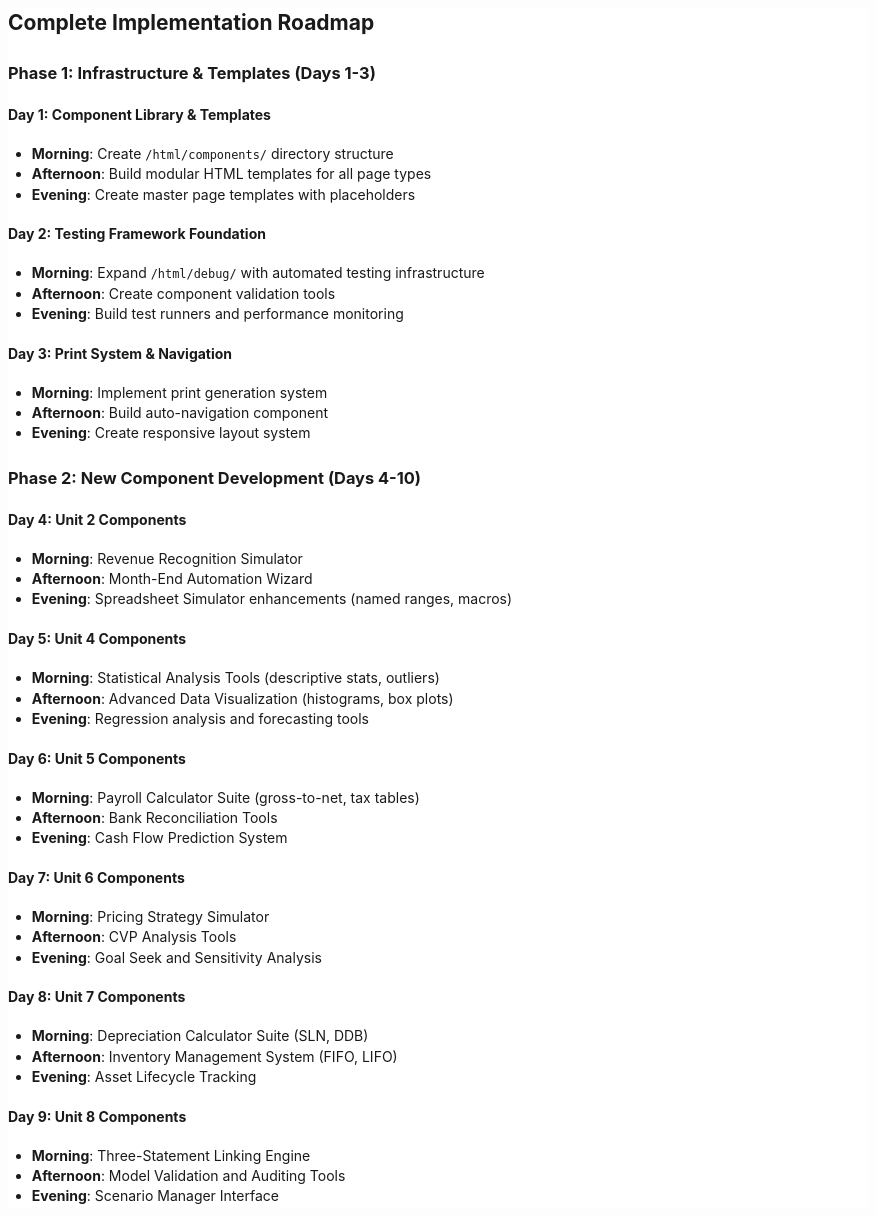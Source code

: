 
## Complete Implementation Roadmap

### Phase 1: Infrastructure & Templates (Days 1-3)

#### Day 1: Component Library & Templates
- **Morning**: Create `/html/components/` directory structure
- **Afternoon**: Build modular HTML templates for all page types
- **Evening**: Create master page templates with placeholders

#### Day 2: Testing Framework Foundation
- **Morning**: Expand `/html/debug/` with automated testing infrastructure
- **Afternoon**: Create component validation tools
- **Evening**: Build test runners and performance monitoring

#### Day 3: Print System & Navigation
- **Morning**: Implement print generation system
- **Afternoon**: Build auto-navigation component
- **Evening**: Create responsive layout system

### Phase 2: New Component Development (Days 4-10)

#### Day 4: Unit 2 Components
- **Morning**: Revenue Recognition Simulator
- **Afternoon**: Month-End Automation Wizard  
- **Evening**: Spreadsheet Simulator enhancements (named ranges, macros)

#### Day 5: Unit 4 Components
- **Morning**: Statistical Analysis Tools (descriptive stats, outliers)
- **Afternoon**: Advanced Data Visualization (histograms, box plots)
- **Evening**: Regression analysis and forecasting tools

#### Day 6: Unit 5 Components
- **Morning**: Payroll Calculator Suite (gross-to-net, tax tables)
- **Afternoon**: Bank Reconciliation Tools
- **Evening**: Cash Flow Prediction System

#### Day 7: Unit 6 Components
- **Morning**: Pricing Strategy Simulator
- **Afternoon**: CVP Analysis Tools
- **Evening**: Goal Seek and Sensitivity Analysis

#### Day 8: Unit 7 Components
- **Morning**: Depreciation Calculator Suite (SLN, DDB)
- **Afternoon**: Inventory Management System (FIFO, LIFO)
- **Evening**: Asset Lifecycle Tracking

#### Day 9: Unit 8 Components
- **Morning**: Three-Statement Linking Engine
- **Afternoon**: Model Validation and Auditing Tools
- **Evening**: Scenario Manager Interface
